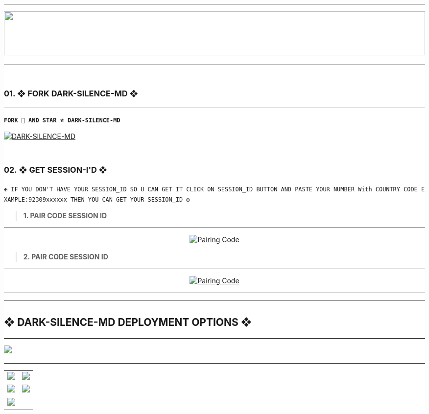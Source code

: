 ----

<img src="https://i.imgur.com/dBaSKWF.gif" height="90" width="100%">

----------

### <br>01.  ❖ FORK DARK-SILENCE-MD ❖

-----------

**`FORK 🍴 AND STAR ⭐ DARK-SILENCE-MD`**

  <a href="https://github.com/DARKSILENCE04/DARK-SILENCE-MD/fork"><img title="DARK-SILENCE-MD" src="https://img.shields.io/badge/FORK-DARK%20SILENCE%20MD-BOTh?color=indigo&style=for-the-badge&logo=stackshare"></a>
  
### <br>02.  ❖ GET SESSION-I'D ❖

`✠ IF YOU DON'T HAVE YOUR SESSION_ID SO U CAN GET IT CLICK ON SESSION_ID BUTTON AND PASTE YOUR NUMBER With COUNTRY CODE EXAMPLE:92309xxxxxx THEN YOU CAN GET YOUR SESSION_ID ✠`


> **1. PAIR CODE SESSION ID**

----------

<p align="center">
<a href='https://dark-silence-md-pair-web-site.onrender.com' target="_blank">
  <img alt='Pairing Code' src='https://img.shields.io/badge/Get%20Session%20id-FF0000?style=for-the-badge&logo=opencv&logoColor=black'/>
</a>

> **2. PAIR CODE SESSION ID**

----------

<p align="center">
<a href='https://dark-silence-md-pair-web-site.onrender.com' target="_blank">
  <img alt='Pairing Code' src='https://img.shields.io/badge/Get%20Session%20id-0000FF?style=for-the-badge&logo=opencv&logoColor=black'/>
</a>
 
----------



---

### <h2 align="">❖ DARK-SILENCE-MD DEPLOYMENT OPTIONS ❖</h2>

---

<a><img src='https://i.imgur.com/LyHic3i.gif'/></a>

-------

  <table>
    <tr>
      <td><a href="https://dashboard.heroku.com/new?template=https://github.com/DARKSILENCE04/DARK-SILENCE-MD" target="_blank"><img src="https://img.shields.io/badge/Heroku-430098?style=for-the-badge&logo=heroku&logoColor=white&labelColor=000000&color=00ffff"/></a></td>
      <td><a href="https://talkdrove.com" target="_blank"><img src="https://img.shields.io/badge/TalkDrove-6971FF?style=for-the-badge&logo=github&logoColor=white&labelColor=000000"/></a></td>
    </tr>
    <tr>
      <td><a href="https://app.koyeb.com/services/deploy?type=git&repository=DARKSILENCE04/DARK-SILENCE-MD" target="_blank"><img src="https://img.shields.io/badge/Koyeb-FF009D?style=for-the-badge&logo=koyeb&logoColor=white&labelColor=000000"/></a></td>
      <td><a href="https://railway.app/new" target="_blank"><img src="https://img.shields.io/badge/Railway-FF8700?style=for-the-badge&logo=railway&logoColor=white&labelColor=000000"/></a></td>
    </tr>
    <tr>
      <td><a href="https://dashboard.render.com/web/new" target="_blank"><img src="https://img.shields.io/badge/Render-000000?style=for-the-badge&logo=render&logoColor=white&labelColor=000000&color=00ffaa"/></a></td>
